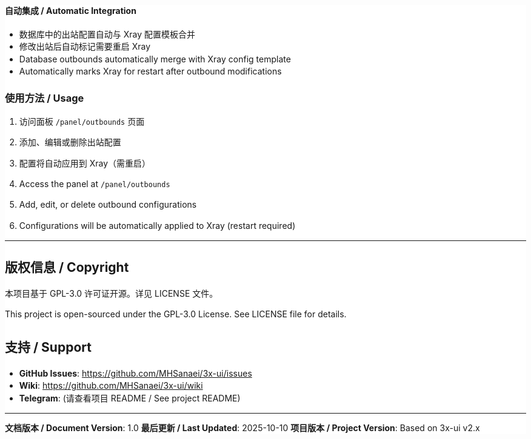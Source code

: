 #### 自动集成 / Automatic Integration
- 数据库中的出站配置自动与 Xray 配置模板合并
- 修改出站后自动标记需要重启 Xray
- Database outbounds automatically merge with Xray config template
- Automatically marks Xray for restart after outbound modifications

### 使用方法 / Usage

1. 访问面板 `/panel/outbounds` 页面
2. 添加、编辑或删除出站配置
3. 配置将自动应用到 Xray（需重启）

1. Access the panel at `/panel/outbounds`
2. Add, edit, or delete outbound configurations
3. Configurations will be automatically applied to Xray (restart required)

---

## 版权信息 / Copyright

本项目基于 GPL-3.0 许可证开源。详见 LICENSE 文件。

This project is open-sourced under the GPL-3.0 License. See LICENSE file for details.

## 支持 / Support

- **GitHub Issues**: https://github.com/MHSanaei/3x-ui/issues
- **Wiki**: https://github.com/MHSanaei/3x-ui/wiki
- **Telegram**: (请查看项目 README / See project README)

---

**文档版本 / Document Version**: 1.0
**最后更新 / Last Updated**: 2025-10-10
**项目版本 / Project Version**: Based on 3x-ui v2.x
